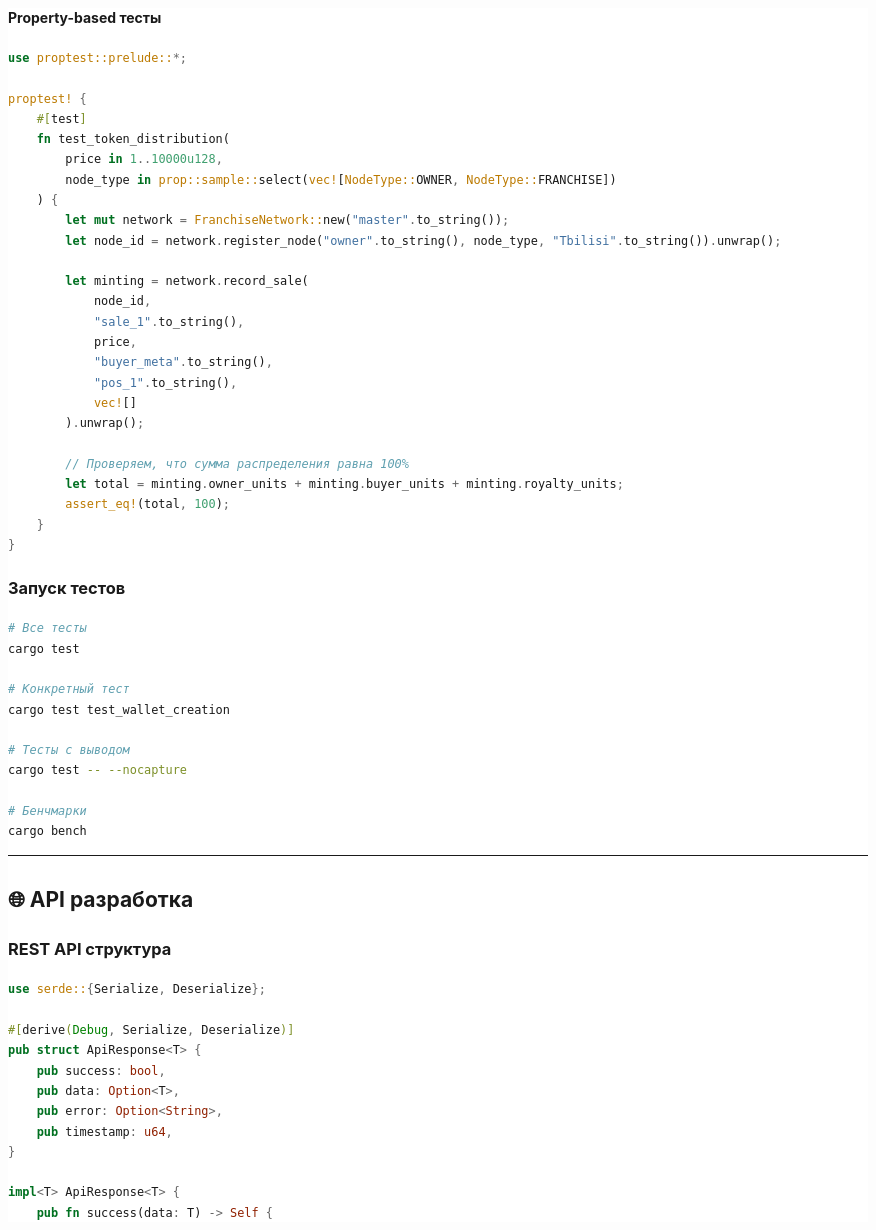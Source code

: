 #### Property-based тесты
```rust
use proptest::prelude::*;

proptest! {
    #[test]
    fn test_token_distribution(
        price in 1..10000u128,
        node_type in prop::sample::select(vec![NodeType::OWNER, NodeType::FRANCHISE])
    ) {
        let mut network = FranchiseNetwork::new("master".to_string());
        let node_id = network.register_node("owner".to_string(), node_type, "Tbilisi".to_string()).unwrap();
        
        let minting = network.record_sale(
            node_id,
            "sale_1".to_string(),
            price,
            "buyer_meta".to_string(),
            "pos_1".to_string(),
            vec![]
        ).unwrap();
        
        // Проверяем, что сумма распределения равна 100%
        let total = minting.owner_units + minting.buyer_units + minting.royalty_units;
        assert_eq!(total, 100);
    }
}
```

### Запуск тестов
```bash
# Все тесты
cargo test

# Конкретный тест
cargo test test_wallet_creation

# Тесты с выводом
cargo test -- --nocapture

# Бенчмарки
cargo bench
```

---

## 🌐 API разработка

### REST API структура
```rust
use serde::{Serialize, Deserialize};

#[derive(Debug, Serialize, Deserialize)]
pub struct ApiResponse<T> {
    pub success: bool,
    pub data: Option<T>,
    pub error: Option<String>,
    pub timestamp: u64,
}

impl<T> ApiResponse<T> {
    pub fn success(data: T) -> Self {
```